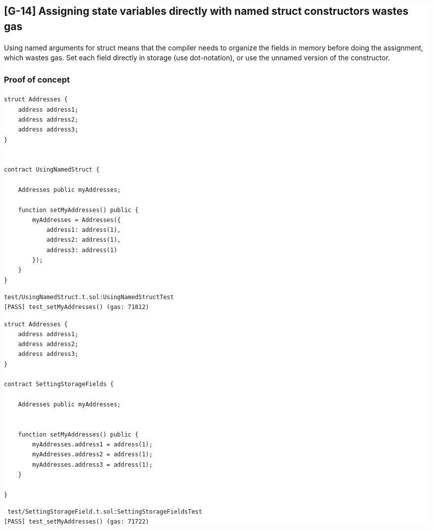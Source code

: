 ## [G-14] Assigning state variables directly with named struct constructors wastes gas
Using named arguments for struct means that the compiler needs to organize the fields in memory before doing the assignment, which wastes gas. Set each field directly in storage (use dot-notation), or use the unnamed version of the constructor.

### Proof of concept
```solidity
struct Addresses {
    address address1;
    address address2;
    address address3;
}


contract UsingNamedStruct {

    Addresses public myAddresses;

    function setMyAddresses() public {
        myAddresses = Addresses({
            address1: address(1),
            address2: address(1),
            address3: address(1)
        });
    }
}
```
```
test/UsingNamedStruct.t.sol:UsingNamedStructTest
[PASS] test_setMyAddresses() (gas: 71812)
```

```solidity
struct Addresses {
    address address1;
    address address2;
    address address3;
}

contract SettingStorageFields {

    Addresses public myAddresses;


    function setMyAddresses() public {
        myAddresses.address1 = address(1);
        myAddresses.address2 = address(1);
        myAddresses.address3 = address(1);
    }
    
}
```
```
 test/SettingStorageField.t.sol:SettingStorageFieldsTest
[PASS] test_setMyAddresses() (gas: 71722)
```
